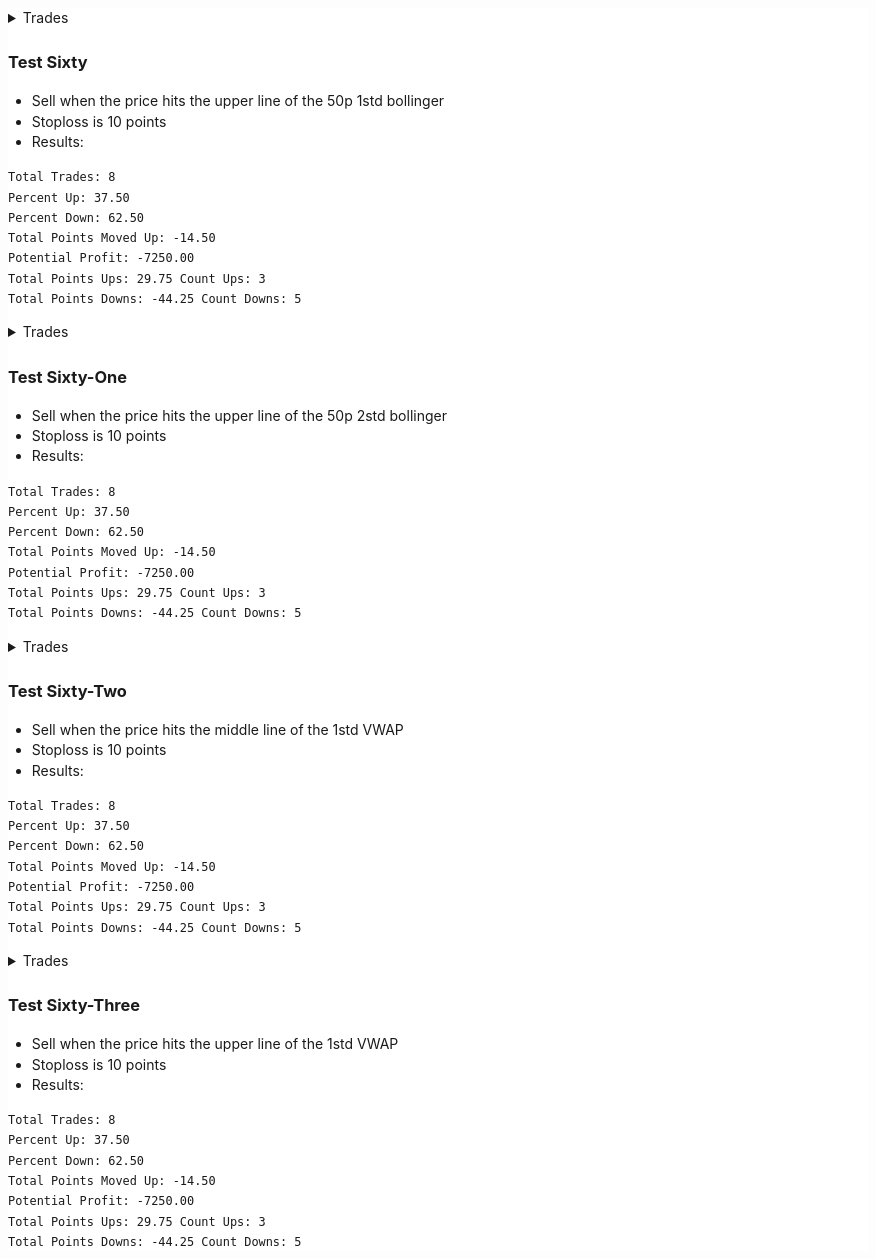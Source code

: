 
<details><summary>Trades</summary></details>

### Test Sixty
* Sell when the price hits the upper line of the 50p 1std bollinger
* Stoploss is 10 points
* Results:
```
Total Trades: 8
Percent Up: 37.50
Percent Down: 62.50
Total Points Moved Up: -14.50
Potential Profit: -7250.00
Total Points Ups: 29.75 Count Ups: 3
Total Points Downs: -44.25 Count Downs: 5
```

<details><summary>Trades</summary></details>

### Test Sixty-One
* Sell when the price hits the upper line of the 50p 2std bollinger
* Stoploss is 10 points
* Results:
```
Total Trades: 8
Percent Up: 37.50
Percent Down: 62.50
Total Points Moved Up: -14.50
Potential Profit: -7250.00
Total Points Ups: 29.75 Count Ups: 3
Total Points Downs: -44.25 Count Downs: 5
```

<details><summary>Trades</summary></details>

### Test Sixty-Two
* Sell when the price hits the middle line of the 1std VWAP
* Stoploss is 10 points
* Results:
```
Total Trades: 8
Percent Up: 37.50
Percent Down: 62.50
Total Points Moved Up: -14.50
Potential Profit: -7250.00
Total Points Ups: 29.75 Count Ups: 3
Total Points Downs: -44.25 Count Downs: 5
```

<details><summary>Trades</summary></details>

### Test Sixty-Three
* Sell when the price hits the upper line of the 1std VWAP
* Stoploss is 10 points
* Results:
```
Total Trades: 8
Percent Up: 37.50
Percent Down: 62.50
Total Points Moved Up: -14.50
Potential Profit: -7250.00
Total Points Ups: 29.75 Count Ups: 3
Total Points Downs: -44.25 Count Downs: 5
```
